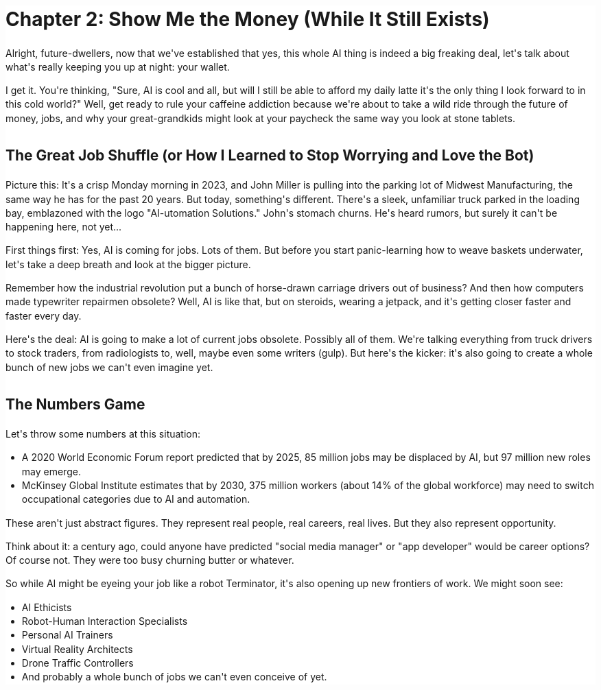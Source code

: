 # Chapter 2: Show Me the Money (While It Still Exists)

Alright, future-dwellers, now that we've established that yes, this whole AI thing is indeed a big freaking deal, let's talk about what's really keeping you up at night: your wallet.

I get it. You're thinking, "Sure, AI is cool and all, but will I still be able to afford my daily latte it's the only thing I look forward to in this cold world?" Well, get ready to rule your caffeine addiction because we're about to take a wild ride through the future of money, jobs, and why your great-grandkids might look at your paycheck the same way you look at stone tablets.

## The Great Job Shuffle (or How I Learned to Stop Worrying and Love the Bot)

Picture this: It's a crisp Monday morning in 2023, and John Miller is pulling into the parking lot of Midwest Manufacturing, the same way he has for the past 20 years. But today, something's different. There's a sleek, unfamiliar truck parked in the loading bay, emblazoned with the logo "AI-utomation Solutions." John's stomach churns. He's heard rumors, but surely it can't be happening here, not yet...

First things first: Yes, AI is coming for jobs. Lots of them. But before you start panic-learning how to weave baskets underwater, let's take a deep breath and look at the bigger picture.

Remember how the industrial revolution put a bunch of horse-drawn carriage drivers out of business? And then how computers made typewriter repairmen obsolete? Well, AI is like that, but on steroids, wearing a jetpack, and it's getting closer faster and faster every day.

Here's the deal: AI is going to make a lot of current jobs obsolete. Possibly all of them. We're talking everything from truck drivers to stock traders, from radiologists to, well, maybe even some writers (gulp). But here's the kicker: it's also going to create a whole bunch of new jobs we can't even imagine yet.

## The Numbers Game

Let's throw some numbers at this situation:

- A 2020 World Economic Forum report predicted that by 2025, 85 million jobs may be displaced by AI, but 97 million new roles may emerge.
- McKinsey Global Institute estimates that by 2030, 375 million workers (about 14% of the global workforce) may need to switch occupational categories due to AI and automation.

These aren't just abstract figures. They represent real people, real careers, real lives. But they also represent opportunity.

Think about it: a century ago, could anyone have predicted "social media manager" or "app developer" would be career options? Of course not. They were too busy churning butter or whatever.

So while AI might be eyeing your job like a robot Terminator, it's also opening up new frontiers of work. We might soon see:

- AI Ethicists
- Robot-Human Interaction Specialists
- Personal AI Trainers
- Virtual Reality Architects
- Drone Traffic Controllers
- And probably a whole bunch of jobs we can't even conceive of yet.

